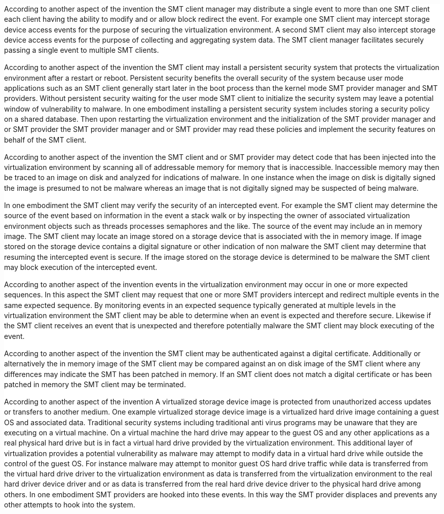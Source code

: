According to another aspect of the invention the SMT client manager may distribute a single event to more than one SMT client each client having the ability to modify and or allow block redirect the event. For example one SMT client may intercept storage device access events for the purpose of securing the virtualization environment. A second SMT client may also intercept storage device access events for the purpose of collecting and aggregating system data. The SMT client manager facilitates securely passing a single event to multiple SMT clients.

According to another aspect of the invention the SMT client may install a persistent security system that protects the virtualization environment after a restart or reboot. Persistent security benefits the overall security of the system because user mode applications such as an SMT client generally start later in the boot process than the kernel mode SMT provider manager and SMT providers. Without persistent security waiting for the user mode SMT client to initialize the security system may leave a potential window of vulnerability to malware. In one embodiment installing a persistent security system includes storing a security policy on a shared database. Then upon restarting the virtualization environment and the initialization of the SMT provider manager and or SMT provider the SMT provider manager and or SMT provider may read these policies and implement the security features on behalf of the SMT client.

According to another aspect of the invention the SMT client and or SMT provider may detect code that has been injected into the virtualization environment by scanning all of addressable memory for memory that is inaccessible. Inaccessible memory may then be traced to an image on disk and analyzed for indications of malware. In one instance when the image on disk is digitally signed the image is presumed to not be malware whereas an image that is not digitally signed may be suspected of being malware.

In one embodiment the SMT client may verify the security of an intercepted event. For example the SMT client may determine the source of the event based on information in the event a stack walk or by inspecting the owner of associated virtualization environment objects such as threads processes semaphores and the like. The source of the event may include an in memory image. The SMT client may locate an image stored on a storage device that is associated with the in memory image. If image stored on the storage device contains a digital signature or other indication of non malware the SMT client may determine that resuming the intercepted event is secure. If the image stored on the storage device is determined to be malware the SMT client may block execution of the intercepted event.

According to another aspect of the invention events in the virtualization environment may occur in one or more expected sequences. In this aspect the SMT client may request that one or more SMT providers intercept and redirect multiple events in the same expected sequence. By monitoring events in an expected sequence typically generated at multiple levels in the virtualization environment the SMT client may be able to determine when an event is expected and therefore secure. Likewise if the SMT client receives an event that is unexpected and therefore potentially malware the SMT client may block executing of the event.

According to another aspect of the invention the SMT client may be authenticated against a digital certificate. Additionally or alternatively the in memory image of the SMT client may be compared against an on disk image of the SMT client where any differences may indicate the SMT has been patched in memory. If an SMT client does not match a digital certificate or has been patched in memory the SMT client may be terminated.

According to another aspect of the invention A virtualized storage device image is protected from unauthorized access updates or transfers to another medium. One example virtualized storage device image is a virtualized hard drive image containing a guest OS and associated data. Traditional security systems including traditional anti virus programs may be unaware that they are executing on a virtual machine. On a virtual machine the hard drive may appear to the guest OS and any other applications as a real physical hard drive but is in fact a virtual hard drive provided by the virtualization environment. This additional layer of virtualization provides a potential vulnerability as malware may attempt to modify data in a virtual hard drive while outside the control of the guest OS. For instance malware may attempt to monitor guest OS hard drive traffic while data is transferred from the virtual hard drive driver to the virtualization environment as data is transferred from the virtualization environment to the real hard driver device driver and or as data is transferred from the real hard drive device driver to the physical hard drive among others. In one embodiment SMT providers are hooked into these events. In this way the SMT provider displaces and prevents any other attempts to hook into the system.
